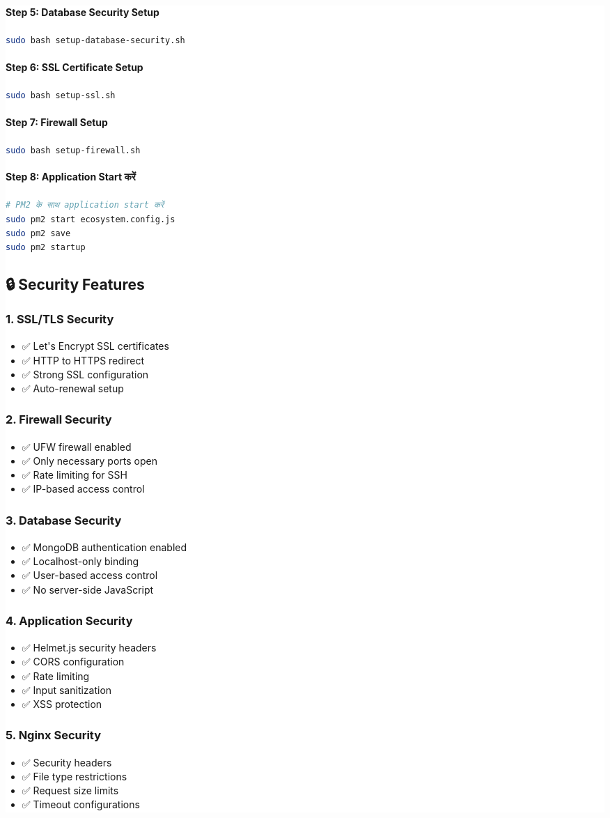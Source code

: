 #### Step 5: Database Security Setup
```bash
sudo bash setup-database-security.sh
```

#### Step 6: SSL Certificate Setup
```bash
sudo bash setup-ssl.sh
```

#### Step 7: Firewall Setup
```bash
sudo bash setup-firewall.sh
```

#### Step 8: Application Start करें
```bash
# PM2 के साथ application start करें
sudo pm2 start ecosystem.config.js
sudo pm2 save
sudo pm2 startup
```

## 🔒 Security Features

### 1. SSL/TLS Security
- ✅ Let's Encrypt SSL certificates
- ✅ HTTP to HTTPS redirect
- ✅ Strong SSL configuration
- ✅ Auto-renewal setup

### 2. Firewall Security
- ✅ UFW firewall enabled
- ✅ Only necessary ports open
- ✅ Rate limiting for SSH
- ✅ IP-based access control

### 3. Database Security
- ✅ MongoDB authentication enabled
- ✅ Localhost-only binding
- ✅ User-based access control
- ✅ No server-side JavaScript

### 4. Application Security
- ✅ Helmet.js security headers
- ✅ CORS configuration
- ✅ Rate limiting
- ✅ Input sanitization
- ✅ XSS protection

### 5. Nginx Security
- ✅ Security headers
- ✅ File type restrictions
- ✅ Request size limits
- ✅ Timeout configurations
